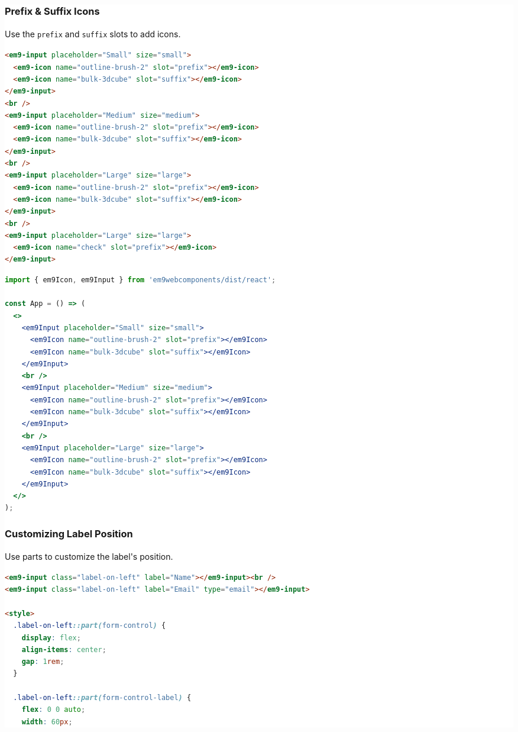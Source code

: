 ### Prefix & Suffix Icons

Use the `prefix` and `suffix` slots to add icons.

```html preview
<em9-input placeholder="Small" size="small">
  <em9-icon name="outline-brush-2" slot="prefix"></em9-icon>
  <em9-icon name="bulk-3dcube" slot="suffix"></em9-icon>
</em9-input>
<br />
<em9-input placeholder="Medium" size="medium">
  <em9-icon name="outline-brush-2" slot="prefix"></em9-icon>
  <em9-icon name="bulk-3dcube" slot="suffix"></em9-icon>
</em9-input>
<br />
<em9-input placeholder="Large" size="large">
  <em9-icon name="outline-brush-2" slot="prefix"></em9-icon>
  <em9-icon name="bulk-3dcube" slot="suffix"></em9-icon>
</em9-input>
<br />
<em9-input placeholder="Large" size="large">
  <em9-icon name="check" slot="prefix"></em9-icon>
</em9-input>
```

```jsx react
import { em9Icon, em9Input } from 'em9webcomponents/dist/react';

const App = () => (
  <>
    <em9Input placeholder="Small" size="small">
      <em9Icon name="outline-brush-2" slot="prefix"></em9Icon>
      <em9Icon name="bulk-3dcube" slot="suffix"></em9Icon>
    </em9Input>
    <br />
    <em9Input placeholder="Medium" size="medium">
      <em9Icon name="outline-brush-2" slot="prefix"></em9Icon>
      <em9Icon name="bulk-3dcube" slot="suffix"></em9Icon>
    </em9Input>
    <br />
    <em9Input placeholder="Large" size="large">
      <em9Icon name="outline-brush-2" slot="prefix"></em9Icon>
      <em9Icon name="bulk-3dcube" slot="suffix"></em9Icon>
    </em9Input>
  </>
);
```

### Customizing Label Position

Use parts to customize the label's position.

```html preview
<em9-input class="label-on-left" label="Name"></em9-input><br />
<em9-input class="label-on-left" label="Email" type="email"></em9-input>

<style>
  .label-on-left::part(form-control) {
    display: flex;
    align-items: center;
    gap: 1rem;
  }

  .label-on-left::part(form-control-label) {
    flex: 0 0 auto;
    width: 60px;
```
